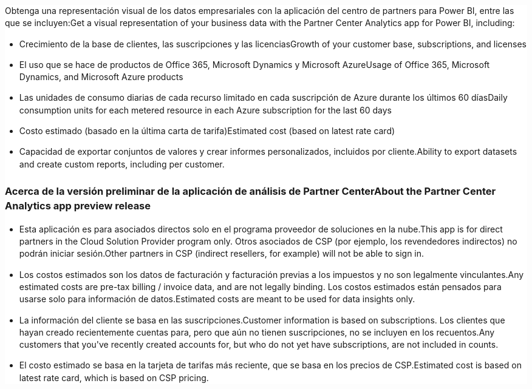 <span data-ttu-id="8a2e5-112">Obtenga una representación visual de los datos empresariales con la aplicación del centro de partners para Power BI, entre las que se incluyen:</span><span class="sxs-lookup"><span data-stu-id="8a2e5-112">Get a visual representation of your business data with the Partner Center Analytics app for Power BI, including:</span></span>

- <span data-ttu-id="8a2e5-113">Crecimiento de la base de clientes, las suscripciones y las licencias</span><span class="sxs-lookup"><span data-stu-id="8a2e5-113">Growth of your customer base, subscriptions, and licenses</span></span>

- <span data-ttu-id="8a2e5-114">El uso que se hace de productos de Office 365, Microsoft Dynamics y Microsoft Azure</span><span class="sxs-lookup"><span data-stu-id="8a2e5-114">Usage of Office 365, Microsoft Dynamics, and Microsoft Azure products</span></span>

- <span data-ttu-id="8a2e5-115">Las unidades de consumo diarias de cada recurso limitado en cada suscripción de Azure durante los últimos 60 días</span><span class="sxs-lookup"><span data-stu-id="8a2e5-115">Daily consumption units for each metered resource in each Azure subscription for the last 60 days</span></span>

- <span data-ttu-id="8a2e5-116">Costo estimado (basado en la última carta de tarifa)</span><span class="sxs-lookup"><span data-stu-id="8a2e5-116">Estimated cost (based on latest rate card)</span></span>

- <span data-ttu-id="8a2e5-117">Capacidad de exportar conjuntos de valores y crear informes personalizados, incluidos por cliente.</span><span class="sxs-lookup"><span data-stu-id="8a2e5-117">Ability to export datasets and create custom reports, including per customer.</span></span>

### <a name="about-the-partner-center-analytics-app-preview-release"></a><span data-ttu-id="8a2e5-118">Acerca de la versión preliminar de la aplicación de análisis de Partner Center</span><span class="sxs-lookup"><span data-stu-id="8a2e5-118">About the Partner Center Analytics app preview release</span></span>

- <span data-ttu-id="8a2e5-119">Esta aplicación es para asociados directos solo en el programa proveedor de soluciones en la nube.</span><span class="sxs-lookup"><span data-stu-id="8a2e5-119">This app is for direct partners in the Cloud Solution Provider program only.</span></span> <span data-ttu-id="8a2e5-120">Otros asociados de CSP (por ejemplo, los revendedores indirectos) no podrán iniciar sesión.</span><span class="sxs-lookup"><span data-stu-id="8a2e5-120">Other partners in CSP (indirect resellers, for example) will not be able to sign in.</span></span>

- <span data-ttu-id="8a2e5-121">Los costos estimados son los datos de facturación y facturación previas a los impuestos y no son legalmente vinculantes.</span><span class="sxs-lookup"><span data-stu-id="8a2e5-121">Any estimated costs are pre-tax billing / invoice data, and are not legally binding.</span></span> <span data-ttu-id="8a2e5-122">Los costos estimados están pensados para usarse solo para información de datos.</span><span class="sxs-lookup"><span data-stu-id="8a2e5-122">Estimated costs are meant to be used for data insights only.</span></span>

- <span data-ttu-id="8a2e5-123">La información del cliente se basa en las suscripciones.</span><span class="sxs-lookup"><span data-stu-id="8a2e5-123">Customer information is based on subscriptions.</span></span> <span data-ttu-id="8a2e5-124">Los clientes que hayan creado recientemente cuentas para, pero que aún no tienen suscripciones, no se incluyen en los recuentos.</span><span class="sxs-lookup"><span data-stu-id="8a2e5-124">Any customers that you've recently created accounts for, but who do not yet have subscriptions, are not included in counts.</span></span>

- <span data-ttu-id="8a2e5-125">El costo estimado se basa en la tarjeta de tarifas más reciente, que se basa en los precios de CSP.</span><span class="sxs-lookup"><span data-stu-id="8a2e5-125">Estimated cost is based on latest rate card, which is based on CSP pricing.</span></span>
